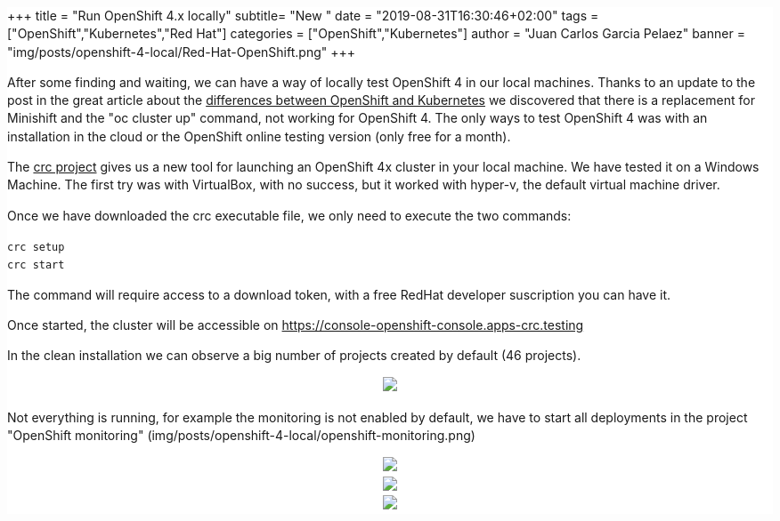 +++
title = "Run OpenShift 4.x locally"
subtitle= "New "
date = "2019-08-31T16:30:46+02:00"
tags = ["OpenShift","Kubernetes","Red Hat"]
categories = ["OpenShift","Kubernetes"]
author = "Juan Carlos Garcia Pelaez"
banner = "img/posts/openshift-4-local/Red-Hat-OpenShift.png"
+++

After some finding and waiting, we can have a way of locally test OpenShift 4 in our local machines. Thanks to an update to the post in the great article about the [differences between OpenShift and Kubernetes](https://cloudowski.com/articles/10-differences-between-openshift-and-kubernetes/) we discovered that there is a replacement for Minishift and the "oc cluster up" command, not working for OpenShift 4.
The only ways to test OpenShift 4 was with an installation in the cloud or the OpenShift online testing version (only free for a month).

The [crc project](https://code-ready.github.io/crc/) gives us a new tool for launching an OpenShift 4x cluster in your local machine. We have tested it on a Windows Machine. The first try was with VirtualBox, with no success, but it worked with hyper-v, the default virtual machine driver.

Once we have downloaded the crc executable file, we only need to execute the two commands:

```
crc setup
crc start
```

The command will require access to a download token, with a free RedHat developer suscription you can have it.

Once started, the cluster will be accessible on https://console-openshift-console.apps-crc.testing

In the clean installation we can observe a big number of projects created by default (46 projects).

<center>
<img class="special-img-class" width="100%" src="/img/posts/openshift-4-local/openshift-projects.png">
</center>

Not everything is running, for example the monitoring is not enabled by default, we have to start all deployments in the project "OpenShift monitoring" (img/posts/openshift-4-local/openshift-monitoring.png)

<center>
<img class="special-img-class" width="100%" src="/img/posts/openshift-4-local/openshift-monitoring.png">
</center>

<center>
<img class="special-img-class" width="100%" src="/img/posts/openshift-4-local/prometheus-alerts.png">
</center>


<center>
<img class="special-img-class" width="100%" src="/img/posts/openshift-4-local/openshift-alerts.png">
</center>
